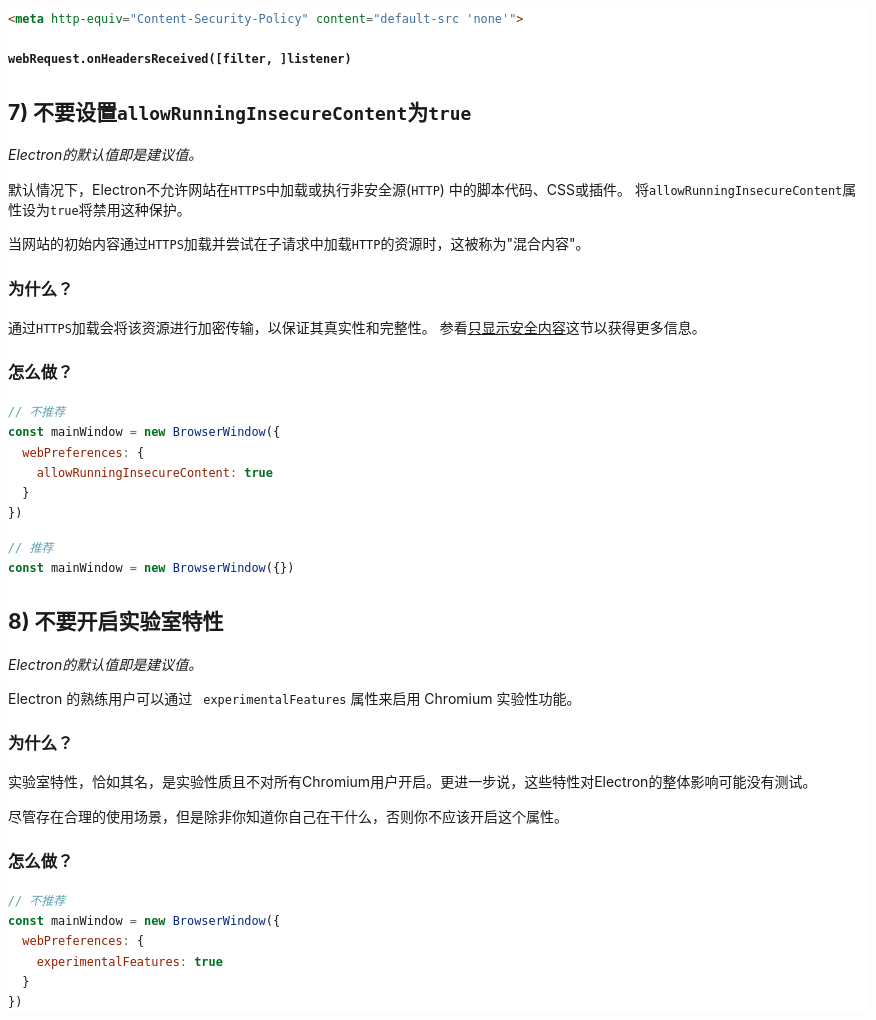 ```html
<meta http-equiv="Content-Security-Policy" content="default-src 'none'">
```

#### `webRequest.onHeadersReceived([filter, ]listener)`

## 7) 不要设置`allowRunningInsecureContent`为`true`

*Electron的默认值即是建议值。*

默认情况下，Electron不允许网站在`HTTPS`中加载或执行非安全源(`HTTP`) 中的脚本代码、CSS或插件。 将`allowRunningInsecureContent`属性设为`true`将禁用这种保护。

当网站的初始内容通过`HTTPS`加载并尝试在子请求中加载`HTTP`的资源时，这被称为"混合内容"。

### 为什么？

通过`HTTPS`加载会将该资源进行加密传输，以保证其真实性和完整性。 参看[只显示安全内容](#1-only-load-secure-content)这节以获得更多信息。

### 怎么做？

```js
// 不推荐
const mainWindow = new BrowserWindow({
  webPreferences: {
    allowRunningInsecureContent: true
  }
})
```

```js
// 推荐
const mainWindow = new BrowserWindow({})
```

## 8) 不要开启实验室特性

*Electron的默认值即是建议值。*

Electron 的熟练用户可以通过 ` experimentalFeatures` 属性来启用 Chromium 实验性功能。

### 为什么？

实验室特性，恰如其名，是实验性质且不对所有Chromium用户开启。更进一步说，这些特性对Electron的整体影响可能没有测试。

尽管存在合理的使用场景，但是除非你知道你自己在干什么，否则你不应该开启这个属性。

### 怎么做？

```js
// 不推荐
const mainWindow = new BrowserWindow({
  webPreferences: {
    experimentalFeatures: true
  }
})
```
